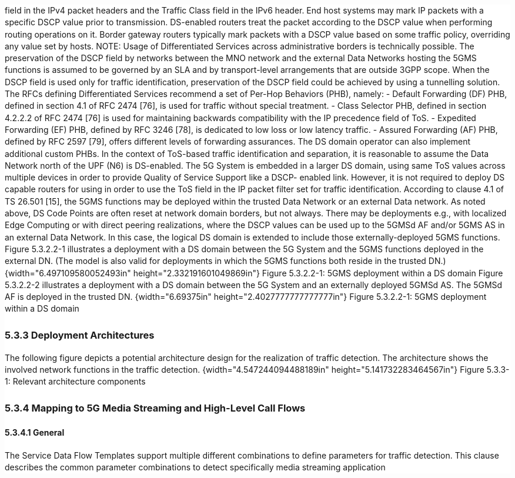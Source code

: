 field in the IPv4 packet headers and the Traffic Class field in the IPv6
header.
End host systems may mark IP packets with a specific DSCP value prior to
transmission. DS-enabled routers treat the packet according to the DSCP value
when performing routing operations on it. Border gateway routers typically
mark packets with a DSCP value based on some traffic policy, overriding any
value set by hosts.
NOTE: Usage of Differentiated Services across administrative borders is
technically possible. The preservation of the DSCP field by networks between
the MNO network and the external Data Networks hosting the 5GMS functions is
assumed to be governed by an SLA and by transport-level arrangements that are
outside 3GPP scope. When the DSCP field is used only for traffic
identification, preservation of the DSCP field could be achieved by using a
tunnelling solution.
The RFCs defining Differentiated Services recommend a set of Per-Hop Behaviors
(PHB), namely:
\- Default Forwarding (DF) PHB, defined in section 4.1 of RFC 2474 [76], is
used for traffic without special treatment.
\- Class Selector PHB, defined in section 4.2.2.2 of RFC 2474 [76] is used for
maintaining backwards compatibility with the IP precedence field of ToS.
\- Expedited Forwarding (EF) PHB, defined by RFC 3246 [78], is dedicated to
low loss or low latency traffic.
\- Assured Forwarding (AF) PHB, defined by RFC 2597 [79], offers different
levels of forwarding assurances.
The DS domain operator can also implement additional custom PHBs.
In the context of ToS-based traffic identification and separation, it is
reasonable to assume the Data Network north of the UPF (N6) is DS-enabled. The
5G System is embedded in a larger DS domain, using same ToS values across
multiple devices in order to provide Quality of Service Support like a DSCP-
enabled link. However, it is not required to deploy DS capable routers for
using in order to use the ToS field in the IP packet filter set for traffic
identification.
According to clause 4.1 of TS 26.501 [15], the 5GMS functions may be deployed
within the trusted Data Network or an external Data network. As noted above,
DS Code Points are often reset at network domain borders, but not always.
There may be deployments e.g., with localized Edge Computing or with direct
peering realizations, where the DSCP values can be used up to the 5GMSd AF
and/or 5GMS AS in an external Data Network. In this case, the logical DS
domain is extended to include those externally-deployed 5GMS functions.
Figure 5.3.2.2-1 illustrates a deployment with a DS domain between the 5G
System and the 5GMS functions deployed in the external DN. (The model is also
valid for deployments in which the 5GMS functions both reside in the trusted
DN.)
{width="6.497109580052493in" height="2.332191601049869in"}
Figure 5.3.2.2-1: 5GMS deployment within a DS domain
Figure 5.3.2.2-2 illustrates a deployment with a DS domain between the 5G
System and an externally deployed 5GMSd AS. The 5GMSd AF is deployed in the
trusted DN.
{width="6.69375in" height="2.4027777777777777in"}
Figure 5.3.2.2-1: 5GMS deployment within a DS domain
### 5.3.3 Deployment Architectures
The following figure depicts a potential architecture design for the
realization of traffic detection. The architecture shows the involved network
functions in the traffic detection.
{width="4.547244094488189in" height="5.141732283464567in"}
Figure 5.3.3-1: Relevant architecture components
### 5.3.4 Mapping to 5G Media Streaming and High-Level Call Flows
#### 5.3.4.1 General
The Service Data Flow Templates support multiple different combinations to
define parameters for traffic detection. This clause describes the common
parameter combinations to detect specifically media streaming application